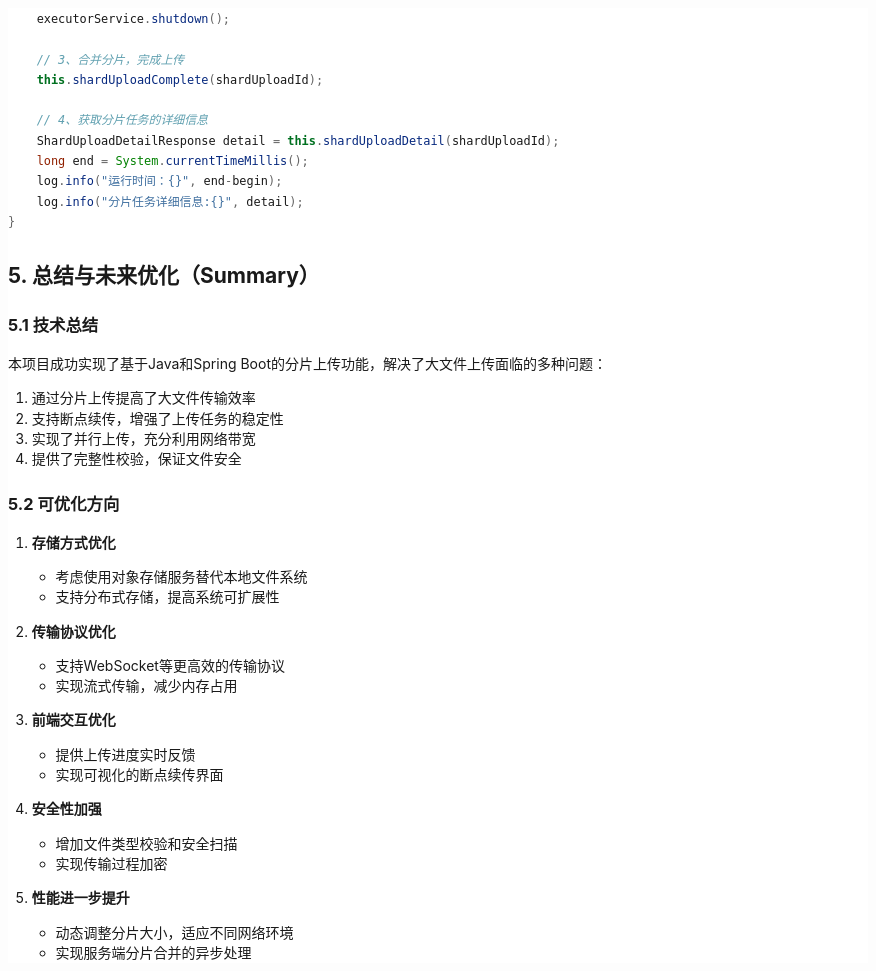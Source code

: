 ```java
    executorService.shutdown();
    
    // 3、合并分片，完成上传
    this.shardUploadComplete(shardUploadId);
    
    // 4、获取分片任务的详细信息
    ShardUploadDetailResponse detail = this.shardUploadDetail(shardUploadId);
    long end = System.currentTimeMillis();
    log.info("运行时间：{}", end-begin);
    log.info("分片任务详细信息:{}", detail);
}
```

## 5. 总结与未来优化（Summary）

### 5.1 技术总结
本项目成功实现了基于Java和Spring Boot的分片上传功能，解决了大文件上传面临的多种问题：

1. 通过分片上传提高了大文件传输效率
2. 支持断点续传，增强了上传任务的稳定性
3. 实现了并行上传，充分利用网络带宽
4. 提供了完整性校验，保证文件安全

### 5.2 可优化方向

1. **存储方式优化**
   - 考虑使用对象存储服务替代本地文件系统
   - 支持分布式存储，提高系统可扩展性

2. **传输协议优化**
   - 支持WebSocket等更高效的传输协议
   - 实现流式传输，减少内存占用

3. **前端交互优化**
   - 提供上传进度实时反馈
   - 实现可视化的断点续传界面

4. **安全性加强**
   - 增加文件类型校验和安全扫描
   - 实现传输过程加密

5. **性能进一步提升**
   - 动态调整分片大小，适应不同网络环境
   - 实现服务端分片合并的异步处理